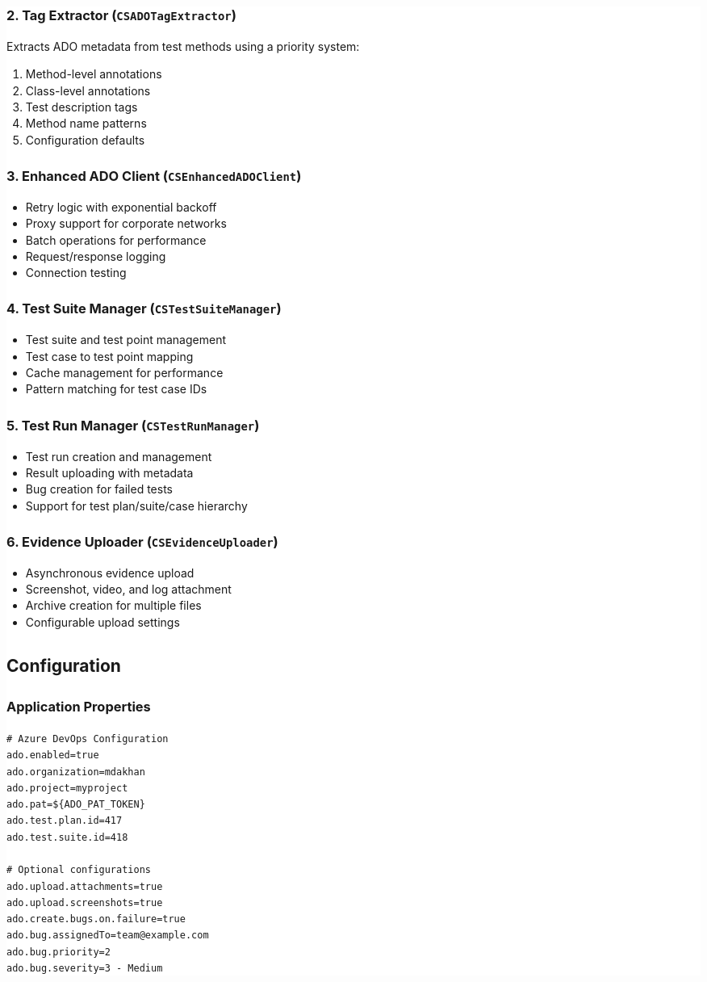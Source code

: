 ### 2. Tag Extractor (`CSADOTagExtractor`)
Extracts ADO metadata from test methods using a priority system:
1. Method-level annotations
2. Class-level annotations
3. Test description tags
4. Method name patterns
5. Configuration defaults

### 3. Enhanced ADO Client (`CSEnhancedADOClient`)
- Retry logic with exponential backoff
- Proxy support for corporate networks
- Batch operations for performance
- Request/response logging
- Connection testing

### 4. Test Suite Manager (`CSTestSuiteManager`)
- Test suite and test point management
- Test case to test point mapping
- Cache management for performance
- Pattern matching for test case IDs

### 5. Test Run Manager (`CSTestRunManager`)
- Test run creation and management
- Result uploading with metadata
- Bug creation for failed tests
- Support for test plan/suite/case hierarchy

### 6. Evidence Uploader (`CSEvidenceUploader`)
- Asynchronous evidence upload
- Screenshot, video, and log attachment
- Archive creation for multiple files
- Configurable upload settings

## Configuration

### Application Properties
```properties
# Azure DevOps Configuration
ado.enabled=true
ado.organization=mdakhan
ado.project=myproject
ado.pat=${ADO_PAT_TOKEN}
ado.test.plan.id=417
ado.test.suite.id=418

# Optional configurations
ado.upload.attachments=true
ado.upload.screenshots=true
ado.create.bugs.on.failure=true
ado.bug.assignedTo=team@example.com
ado.bug.priority=2
ado.bug.severity=3 - Medium
```
